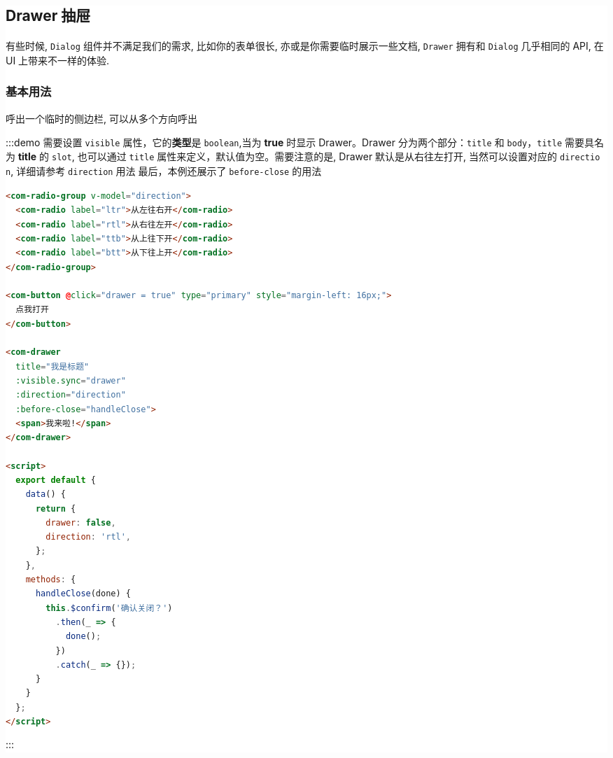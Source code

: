 ## Drawer 抽屉

有些时候, `Dialog` 组件并不满足我们的需求, 比如你的表单很长, 亦或是你需要临时展示一些文档, `Drawer` 拥有和 `Dialog` 几乎相同的 API, 在 UI 上带来不一样的体验.

### 基本用法

呼出一个临时的侧边栏, 可以从多个方向呼出

:::demo 需要设置 `visible` 属性，它的**类型**是 `boolean`,当为 **true** 时显示 Drawer。Drawer 分为两个部分：`title` 和 `body`，`title` 需要具名为 **title** 的 `slot`, 也可以通过 `title` 属性来定义，默认值为空。需要注意的是, Drawer 默认是从右往左打开, 当然可以设置对应的 `direction`, 详细请参考 `direction` 用法 最后，本例还展示了 `before-close` 的用法

```html
<com-radio-group v-model="direction">
  <com-radio label="ltr">从左往右开</com-radio>
  <com-radio label="rtl">从右往左开</com-radio>
  <com-radio label="ttb">从上往下开</com-radio>
  <com-radio label="btt">从下往上开</com-radio>
</com-radio-group>

<com-button @click="drawer = true" type="primary" style="margin-left: 16px;">
  点我打开
</com-button>

<com-drawer
  title="我是标题"
  :visible.sync="drawer"
  :direction="direction"
  :before-close="handleClose">
  <span>我来啦!</span>
</com-drawer>

<script>
  export default {
    data() {
      return {
        drawer: false,
        direction: 'rtl',
      };
    },
    methods: {
      handleClose(done) {
        this.$confirm('确认关闭？')
          .then(_ => {
            done();
          })
          .catch(_ => {});
      }
    }
  };
</script>
```
:::
